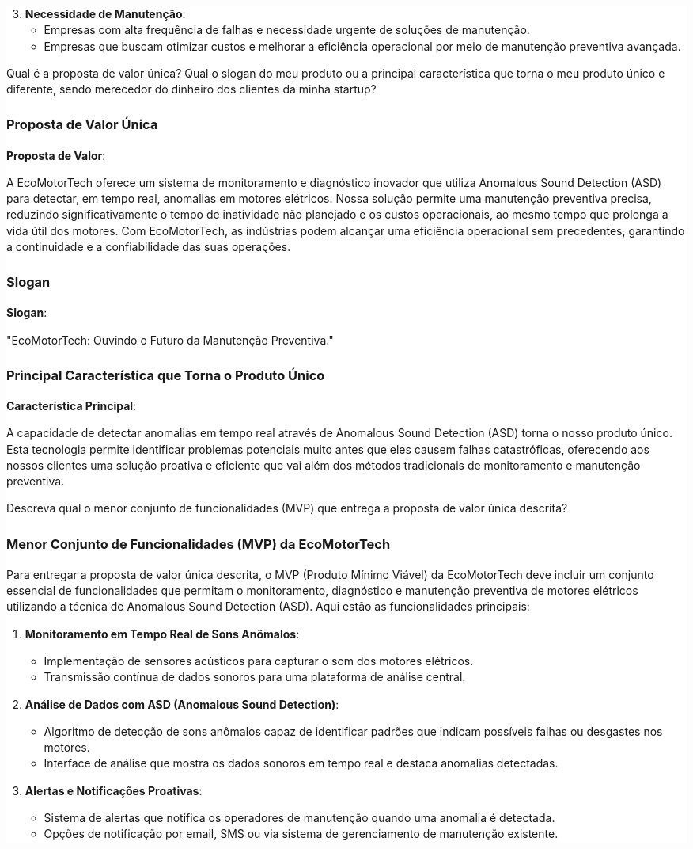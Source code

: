 3. **Necessidade de Manutenção**:
   - Empresas com alta frequência de falhas e necessidade urgente de soluções de manutenção.
   - Empresas que buscam otimizar custos e melhorar a eficiência operacional por meio de manutenção preventiva avançada.


Qual é a proposta de valor única? Qual o slogan do meu produto ou a principal característica que torna o meu produto único e diferente, sendo merecedor do dinheiro dos clientes da minha startup?

### Proposta de Valor Única

**Proposta de Valor**: 

A EcoMotorTech oferece um sistema de monitoramento e diagnóstico inovador que utiliza Anomalous Sound Detection (ASD) para detectar, em tempo real, anomalias em motores elétricos. Nossa solução permite uma manutenção preventiva precisa, reduzindo significativamente o tempo de inatividade não planejado e os custos operacionais, ao mesmo tempo que prolonga a vida útil dos motores. Com EcoMotorTech, as indústrias podem alcançar uma eficiência operacional sem precedentes, garantindo a continuidade e a confiabilidade das suas operações.

### Slogan

**Slogan**: 

"EcoMotorTech: Ouvindo o Futuro da Manutenção Preventiva."

### Principal Característica que Torna o Produto Único

**Característica Principal**: 

A capacidade de detectar anomalias em tempo real através de Anomalous Sound Detection (ASD) torna o nosso produto único. Esta tecnologia permite identificar problemas potenciais muito antes que eles causem falhas catastróficas, oferecendo aos nossos clientes uma solução proativa e eficiente que vai além dos métodos tradicionais de monitoramento e manutenção preventiva.

Descreva qual o menor conjunto de funcionalidades (MVP) que entrega a proposta de valor única descrita?

### Menor Conjunto de Funcionalidades (MVP) da EcoMotorTech

Para entregar a proposta de valor única descrita, o MVP (Produto Mínimo Viável) da EcoMotorTech deve incluir um conjunto essencial de funcionalidades que permitam o monitoramento, diagnóstico e manutenção preventiva de motores elétricos utilizando a técnica de Anomalous Sound Detection (ASD). Aqui estão as funcionalidades principais:

1. **Monitoramento em Tempo Real de Sons Anômalos**:
   - Implementação de sensores acústicos para capturar o som dos motores elétricos.
   - Transmissão contínua de dados sonoros para uma plataforma de análise central.

2. **Análise de Dados com ASD (Anomalous Sound Detection)**:
   - Algoritmo de detecção de sons anômalos capaz de identificar padrões que indicam possíveis falhas ou desgastes nos motores.
   - Interface de análise que mostra os dados sonoros em tempo real e destaca anomalias detectadas.

3. **Alertas e Notificações Proativas**:
   - Sistema de alertas que notifica os operadores de manutenção quando uma anomalia é detectada.
   - Opções de notificação por email, SMS ou via sistema de gerenciamento de manutenção existente.
